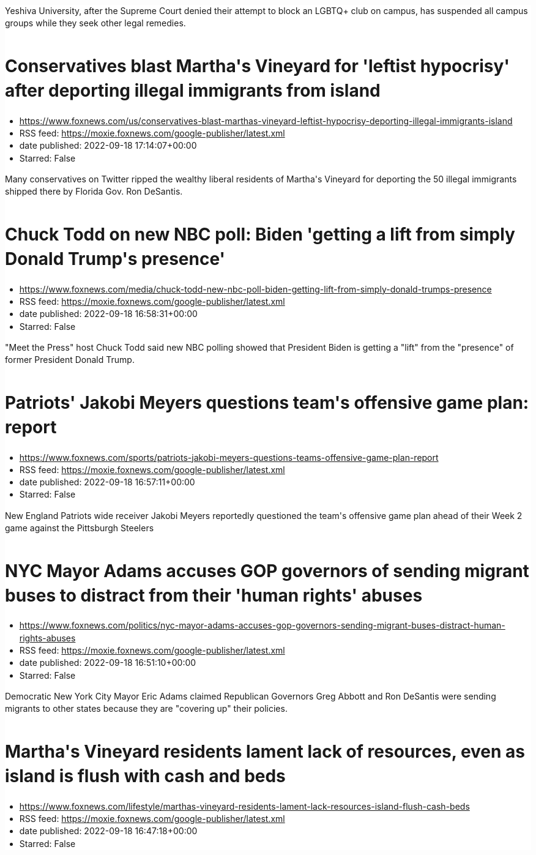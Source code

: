 Yeshiva University, after the Supreme Court denied their attempt to block an LGBTQ+ club on campus, has suspended all campus groups while they seek other legal remedies.

# Conservatives blast Martha's Vineyard for 'leftist hypocrisy' after deporting illegal immigrants from island
 - https://www.foxnews.com/us/conservatives-blast-marthas-vineyard-leftist-hypocrisy-deporting-illegal-immigrants-island
 - RSS feed: https://moxie.foxnews.com/google-publisher/latest.xml
 - date published: 2022-09-18 17:14:07+00:00
 - Starred: False

Many conservatives on Twitter ripped the wealthy liberal residents of Martha's Vineyard for deporting the 50 illegal immigrants shipped there by Florida Gov. Ron DeSantis.

# Chuck Todd on new NBC poll: Biden 'getting a lift from simply Donald Trump's presence'
 - https://www.foxnews.com/media/chuck-todd-new-nbc-poll-biden-getting-lift-from-simply-donald-trumps-presence
 - RSS feed: https://moxie.foxnews.com/google-publisher/latest.xml
 - date published: 2022-09-18 16:58:31+00:00
 - Starred: False

"Meet the Press" host Chuck Todd said new NBC polling showed that President Biden is getting a "lift" from the "presence" of former President Donald Trump.

# Patriots' Jakobi Meyers questions team's offensive game plan: report
 - https://www.foxnews.com/sports/patriots-jakobi-meyers-questions-teams-offensive-game-plan-report
 - RSS feed: https://moxie.foxnews.com/google-publisher/latest.xml
 - date published: 2022-09-18 16:57:11+00:00
 - Starred: False

New England Patriots wide receiver Jakobi Meyers reportedly questioned the team's offensive game plan ahead of their Week 2 game against the Pittsburgh Steelers

# NYC Mayor Adams accuses GOP governors of sending migrant buses to distract from their 'human rights' abuses
 - https://www.foxnews.com/politics/nyc-mayor-adams-accuses-gop-governors-sending-migrant-buses-distract-human-rights-abuses
 - RSS feed: https://moxie.foxnews.com/google-publisher/latest.xml
 - date published: 2022-09-18 16:51:10+00:00
 - Starred: False

Democratic New York City Mayor Eric Adams claimed Republican Governors Greg Abbott and Ron DeSantis were sending migrants to other states because they are "covering up" their policies.

# Martha's Vineyard residents lament lack of resources, even as island is flush with cash and beds
 - https://www.foxnews.com/lifestyle/marthas-vineyard-residents-lament-lack-resources-island-flush-cash-beds
 - RSS feed: https://moxie.foxnews.com/google-publisher/latest.xml
 - date published: 2022-09-18 16:47:18+00:00
 - Starred: False
